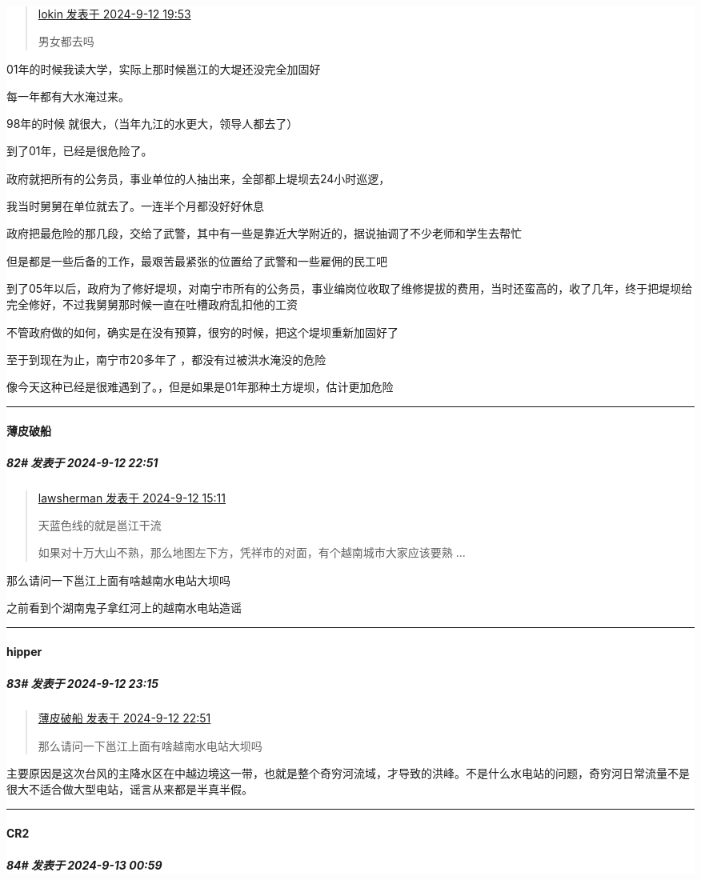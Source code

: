<blockquote><a href="httphttps://bbs.saraba1st.com/2b/forum.php?mod=redirect&amp;goto=findpost&amp;pid=66186796&amp;ptid=2199097" target="_blank">lokin 发表于 2024-9-12 19:53</a>

男女都去吗</blockquote>
01年的时候我读大学，实际上那时候邕江的大堤还没完全加固好

每一年都有大水淹过来。

98年的时候 就很大，（当年九江的水更大，领导人都去了）

到了01年，已经是很危险了。

政府就把所有的公务员，事业单位的人抽出来，全部都上堤坝去24小时巡逻，

我当时舅舅在单位就去了。一连半个月都没好好休息

政府把最危险的那几段，交给了武警，其中有一些是靠近大学附近的，据说抽调了不少老师和学生去帮忙

但是都是一些后备的工作，最艰苦最紧张的位置给了武警和一些雇佣的民工吧

到了05年以后，政府为了修好堤坝，对南宁市所有的公务员，事业编岗位收取了维修提拔的费用，当时还蛮高的，收了几年，终于把堤坝给完全修好，不过我舅舅那时候一直在吐槽政府乱扣他的工资

不管政府做的如何，确实是在没有预算，很穷的时候，把这个堤坝重新加固好了

至于到现在为止，南宁市20多年了 ，都没有过被洪水淹没的危险

像今天这种已经是很难遇到了。，但是如果是01年那种土方堤坝，估计更加危险


*****

####  薄皮破船  
##### 82#       发表于 2024-9-12 22:51

<blockquote><a href="httphttps://bbs.saraba1st.com/2b/forum.php?mod=redirect&amp;goto=findpost&amp;pid=66184219&amp;ptid=2199097" target="_blank">lawsherman 发表于 2024-9-12 15:11</a>

天蓝色线的就是邕江干流

如果对十万大山不熟，那么地图左下方，凭祥市的对面，有个越南城市大家应该要熟 ...</blockquote>
那么请问一下邕江上面有啥越南水电站大坝吗

之前看到个湖南鬼子拿红河上的越南水电站造谣


*****

####  hipper  
##### 83#       发表于 2024-9-12 23:15

<blockquote><a href="httphttps://bbs.saraba1st.com/2b/forum.php?mod=redirect&amp;goto=findpost&amp;pid=66188374&amp;ptid=2199097" target="_blank">薄皮破船 发表于 2024-9-12 22:51</a>

那么请问一下邕江上面有啥越南水电站大坝吗</blockquote>
主要原因是这次台风的主降水区在中越边境这一带，也就是整个奇穷河流域，才导致的洪峰。不是什么水电站的问题，奇穷河日常流量不是很大不适合做大型电站，谣言从来都是半真半假。


*****

####  CR2  
##### 84#       发表于 2024-9-13 00:59
